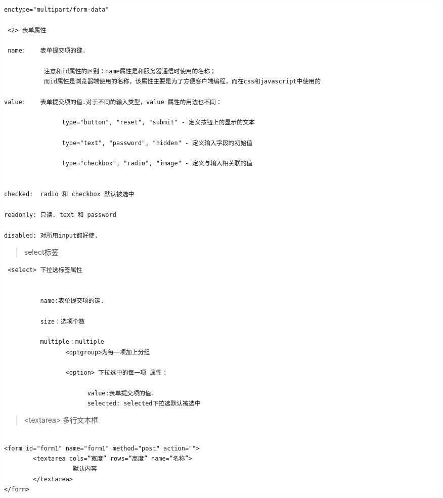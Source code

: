 ```
enctype="multipart/form-data"

 <2> 表单属性

 name:    表单提交项的键.

           注意和id属性的区别：name属性是和服务器通信时使用的名称；
           而id属性是浏览器端使用的名称，该属性主要是为了方便客户端编程，而在css和javascript中使用的

value:    表单提交项的值.对于不同的输入类型，value 属性的用法也不同：

                type="button", "reset", "submit" - 定义按钮上的显示的文本
                 
                type="text", "password", "hidden" - 定义输入字段的初始值
                 
                type="checkbox", "radio", "image" - 定义与输入相关联的值


checked:  radio 和 checkbox 默认被选中

readonly: 只读. text 和 password

disabled: 对所用input都好使.

```
 

> select标签

```
 <select> 下拉选标签属性


          name:表单提交项的键.

          size：选项个数

          multiple：multiple 
                 <optgroup>为每一项加上分组

                 <option> 下拉选中的每一项 属性：

                       value:表单提交项的值.   
                       selected: selected下拉选默认被选中

```
 

> \<textarea> 多行文本框

```

<form id="form1" name="form1" method="post" action="">
        <textarea cols=“宽度” rows=“高度” name=“名称”>
                   默认内容
        </textarea>
</form>

```
